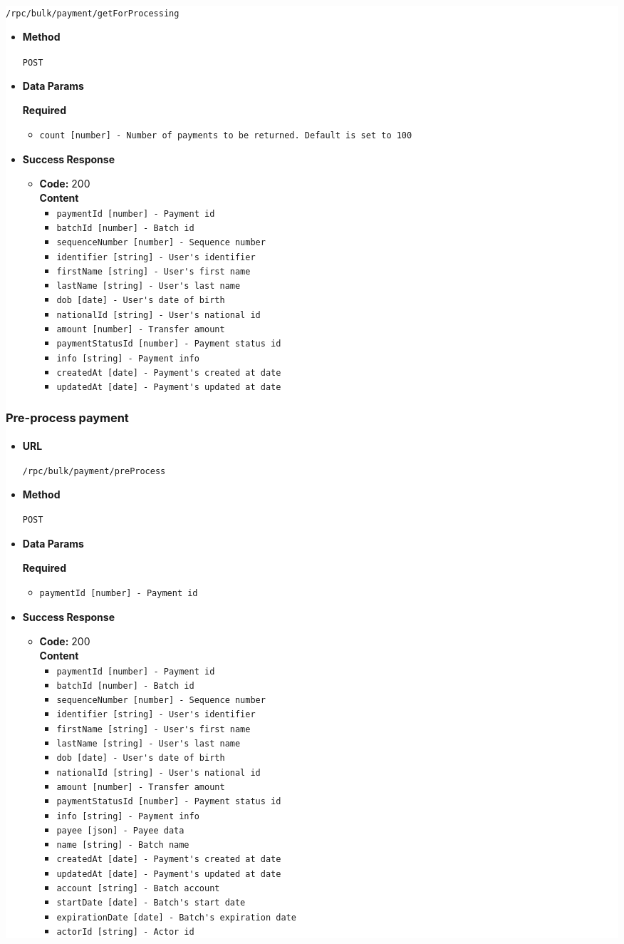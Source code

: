   `/rpc/bulk/payment/getForProcessing`

* **Method**

  `POST`

* **Data Params**

   **Required**

   * `count [number] - Number of payments to be returned. Default is set to 100`

* **Success Response**

  * **Code:** 200 <br />
    **Content**
       * `paymentId [number] - Payment id`
       * `batchId [number] - Batch id`
       * `sequenceNumber [number] - Sequence number`
       * `identifier [string] - User's identifier`
       * `firstName [string] - User's first name`
       * `lastName [string] - User's last name`
       * `dob [date] - User's date of birth`
       * `nationalId [string] - User's national id`
       * `amount [number] - Transfer amount`
       * `paymentStatusId [number] - Payment status id`
       * `info [string] - Payment info`
       * `createdAt [date] - Payment's created at date`
       * `updatedAt [date] - Payment's updated at date`
      

### Pre-process payment ###

* **URL**

  `/rpc/bulk/payment/preProcess`

* **Method**

  `POST`

* **Data Params**

   **Required**

   * `paymentId [number] - Payment id`

* **Success Response**

  * **Code:** 200 <br />
    **Content**
       * `paymentId [number] - Payment id`
       * `batchId [number] - Batch id`
       * `sequenceNumber [number] - Sequence number`
       * `identifier [string] - User's identifier`
       * `firstName [string] - User's first name`
       * `lastName [string] - User's last name`
       * `dob [date] - User's date of birth`
       * `nationalId [string] - User's national id`
       * `amount [number] - Transfer amount`
       * `paymentStatusId [number] - Payment status id`
       * `info [string] - Payment info`
       * `payee [json] - Payee data`
       * `name [string] - Batch name`
       * `createdAt [date] - Payment's created at date`
       * `updatedAt [date] - Payment's updated at date`
       * `account [string] - Batch account`
       * `startDate [date] - Batch's start date`
       * `expirationDate [date] - Batch's expiration date`
       * `actorId [string] - Actor id`
